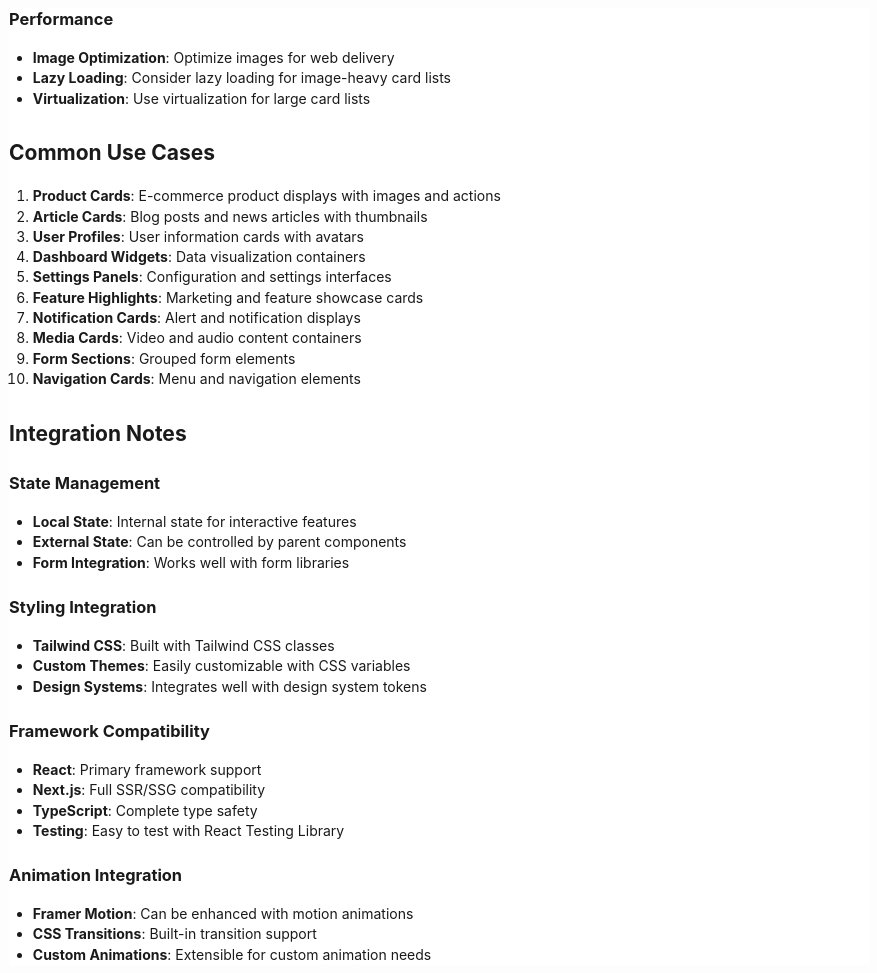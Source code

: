 ### Performance
- **Image Optimization**: Optimize images for web delivery
- **Lazy Loading**: Consider lazy loading for image-heavy card lists
- **Virtualization**: Use virtualization for large card lists

## Common Use Cases

1. **Product Cards**: E-commerce product displays with images and actions
2. **Article Cards**: Blog posts and news articles with thumbnails
3. **User Profiles**: User information cards with avatars
4. **Dashboard Widgets**: Data visualization containers
5. **Settings Panels**: Configuration and settings interfaces
6. **Feature Highlights**: Marketing and feature showcase cards
7. **Notification Cards**: Alert and notification displays
8. **Media Cards**: Video and audio content containers
9. **Form Sections**: Grouped form elements
10. **Navigation Cards**: Menu and navigation elements

## Integration Notes

### State Management
- **Local State**: Internal state for interactive features
- **External State**: Can be controlled by parent components
- **Form Integration**: Works well with form libraries

### Styling Integration
- **Tailwind CSS**: Built with Tailwind CSS classes
- **Custom Themes**: Easily customizable with CSS variables
- **Design Systems**: Integrates well with design system tokens

### Framework Compatibility
- **React**: Primary framework support
- **Next.js**: Full SSR/SSG compatibility
- **TypeScript**: Complete type safety
- **Testing**: Easy to test with React Testing Library

### Animation Integration
- **Framer Motion**: Can be enhanced with motion animations
- **CSS Transitions**: Built-in transition support
- **Custom Animations**: Extensible for custom animation needs
